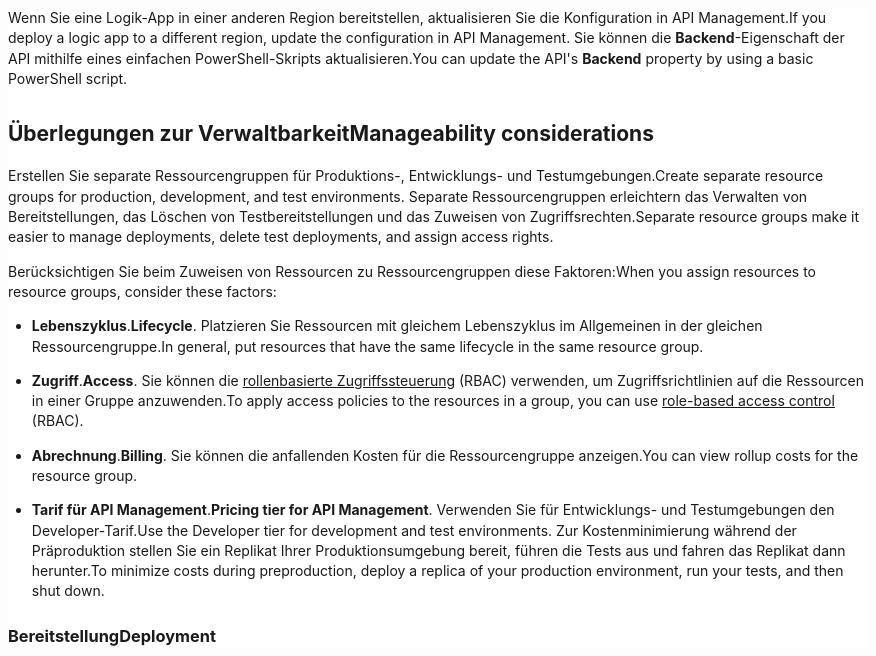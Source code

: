 <span data-ttu-id="c96f2-205">Wenn Sie eine Logik-App in einer anderen Region bereitstellen, aktualisieren Sie die Konfiguration in API Management.</span><span class="sxs-lookup"><span data-stu-id="c96f2-205">If you deploy a logic app to a different region, update the configuration in API Management.</span></span> <span data-ttu-id="c96f2-206">Sie können die **Backend**-Eigenschaft der API mithilfe eines einfachen PowerShell-Skripts aktualisieren.</span><span class="sxs-lookup"><span data-stu-id="c96f2-206">You can update the API's **Backend** property by using a basic PowerShell script.</span></span>

## <a name="manageability-considerations"></a><span data-ttu-id="c96f2-207">Überlegungen zur Verwaltbarkeit</span><span class="sxs-lookup"><span data-stu-id="c96f2-207">Manageability considerations</span></span>

<span data-ttu-id="c96f2-208">Erstellen Sie separate Ressourcengruppen für Produktions-, Entwicklungs- und Testumgebungen.</span><span class="sxs-lookup"><span data-stu-id="c96f2-208">Create separate resource groups for production, development, and test environments.</span></span> <span data-ttu-id="c96f2-209">Separate Ressourcengruppen erleichtern das Verwalten von Bereitstellungen, das Löschen von Testbereitstellungen und das Zuweisen von Zugriffsrechten.</span><span class="sxs-lookup"><span data-stu-id="c96f2-209">Separate resource groups make it easier to manage deployments, delete test deployments, and assign access rights.</span></span>

<span data-ttu-id="c96f2-210">Berücksichtigen Sie beim Zuweisen von Ressourcen zu Ressourcengruppen diese Faktoren:</span><span class="sxs-lookup"><span data-stu-id="c96f2-210">When you assign resources to resource groups, consider these factors:</span></span>

- <span data-ttu-id="c96f2-211">**Lebenszyklus**.</span><span class="sxs-lookup"><span data-stu-id="c96f2-211">**Lifecycle**.</span></span> <span data-ttu-id="c96f2-212">Platzieren Sie Ressourcen mit gleichem Lebenszyklus im Allgemeinen in der gleichen Ressourcengruppe.</span><span class="sxs-lookup"><span data-stu-id="c96f2-212">In general, put resources that have the same lifecycle in the same resource group.</span></span>

- <span data-ttu-id="c96f2-213">**Zugriff**.</span><span class="sxs-lookup"><span data-stu-id="c96f2-213">**Access**.</span></span> <span data-ttu-id="c96f2-214">Sie können die [rollenbasierte Zugriffssteuerung][rbac] (RBAC) verwenden, um Zugriffsrichtlinien auf die Ressourcen in einer Gruppe anzuwenden.</span><span class="sxs-lookup"><span data-stu-id="c96f2-214">To apply access policies to the resources in a group, you can use [role-based access control][rbac] (RBAC).</span></span>

- <span data-ttu-id="c96f2-215">**Abrechnung**.</span><span class="sxs-lookup"><span data-stu-id="c96f2-215">**Billing**.</span></span> <span data-ttu-id="c96f2-216">Sie können die anfallenden Kosten für die Ressourcengruppe anzeigen.</span><span class="sxs-lookup"><span data-stu-id="c96f2-216">You can view rollup costs for the resource group.</span></span>

- <span data-ttu-id="c96f2-217">**Tarif für API Management**.</span><span class="sxs-lookup"><span data-stu-id="c96f2-217">**Pricing tier for API Management**.</span></span> <span data-ttu-id="c96f2-218">Verwenden Sie für Entwicklungs- und Testumgebungen den Developer-Tarif.</span><span class="sxs-lookup"><span data-stu-id="c96f2-218">Use the Developer tier for development and test environments.</span></span> <span data-ttu-id="c96f2-219">Zur Kostenminimierung während der Präproduktion stellen Sie ein Replikat Ihrer Produktionsumgebung bereit, führen die Tests aus und fahren das Replikat dann herunter.</span><span class="sxs-lookup"><span data-stu-id="c96f2-219">To minimize costs during preproduction, deploy a replica of your production environment, run your tests, and then shut down.</span></span>

### <a name="deployment"></a><span data-ttu-id="c96f2-220">Bereitstellung</span><span class="sxs-lookup"><span data-stu-id="c96f2-220">Deployment</span></span>


[aad]: /azure/active-directory
[apim]: /azure/api-management
[apim-autoscale]: /azure/api-management/api-management-howto-autoscale
[apim-backup]: /azure/api-management/api-management-howto-disaster-recovery-backup-restore
[apim-caching]: /azure/api-management/api-management-howto-cache
[apim-capacity]: /azure/api-management/api-management-capacity
[apim-dev-portal]: /azure/api-management/api-management-key-concepts#a-namedeveloper-portal-a-developer-portal
[apim-domain]: /azure/api-management/configure-custom-domain
[apim-jwt]: /azure/api-management/policies/authorize-request-based-on-jwt-claims
[apim-logic-app]: /azure/api-management/import-logic-app-as-api
[apim-monitor]: /azure/api-management/api-management-howto-use-azure-monitor
[apim-oauth]: /azure/api-management/api-management-howto-protect-backend-with-aad
[apim-openapi]: /azure/api-management/import-api-from-oas
[apim-pbi]: https://aka.ms/apimpbi
[apim-pricing]: https://azure.microsoft.com/pricing/details/api-management/
[apim-properties]: /azure/api-management/api-management-howto-properties
[apim-sla]: https://azure.microsoft.com/support/legal/sla/api-management/
[apim-soap]: /azure/api-management/import-soap-api
[apim-versions]: /azure/api-management/api-management-get-started-publish-versions
[arm]: /azure/azure-resource-manager/resource-group-authoring-templates
[dns]: /azure/dns/
[integration-services]: https://azure.microsoft.com/product-categories/integration/
[logic-apps]: /azure/logic-apps/logic-apps-overview
[logic-apps-connectors]: /azure/connectors/apis-list
[logic-apps-log-analytics]: /azure/logic-apps/logic-apps-monitor-your-logic-apps-oms
[logic-apps-monitor]: /azure/logic-apps/logic-apps-monitor-your-logic-apps
[logic-apps-restrict-ip]: /azure/logic-apps/logic-apps-securing-a-logic-app#restrict-incoming-ip-addresses
[logic-apps-secure]: /azure/logic-apps/logic-apps-securing-a-logic-app#secure-parameters-and-inputs-within-a-workflow
[logic-apps-sla]: https://azure.microsoft.com/support/legal/sla/logic-apps
[monitor]: /azure/azure-monitor/overview
[rbac]: /azure/role-based-access-control/overview
[rto]: ../../resiliency/index.md#rto-and-rpo